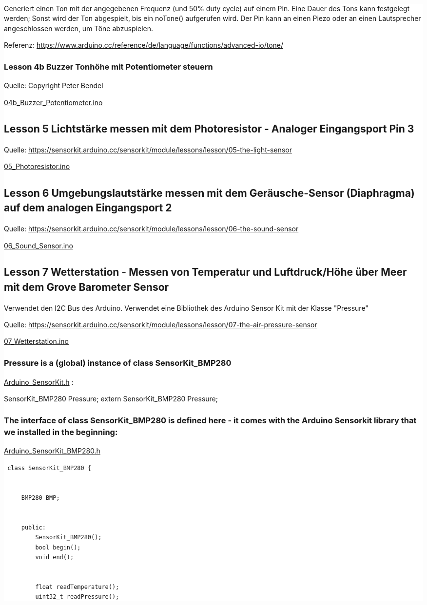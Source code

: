 Generiert einen Ton mit der angegebenen Frequenz (und 50% duty cycle) auf einem Pin. Eine Dauer des Tons kann festgelegt werden; Sonst wird der Ton abgespielt, bis ein noTone() aufgerufen wird. Der Pin kann an einen Piezo oder an einen Lautsprecher angeschlossen werden, um Töne abzuspielen.

Referenz: 
https://www.arduino.cc/reference/de/language/functions/advanced-io/tone/

### Lesson 4b Buzzer Tonhöhe mit Potentiometer steuern

Quelle: Copyright Peter Bendel

[04b_Buzzer_Potentiometer.ino](sketches/04b_Buzzer_Potentiometer/04b_Buzzer_Potentiometer.ino)

## Lesson 5  Lichtstärke messen mit dem Photoresistor  - Analoger Eingangsport Pin 3

Quelle: https://sensorkit.arduino.cc/sensorkit/module/lessons/lesson/05-the-light-sensor

[05_Photoresistor.ino](sketches/05_Photoresistor/05_Photoresistor.ino)
 
## Lesson 6 Umgebungslautstärke messen mit dem Geräusche-Sensor (Diaphragma) auf dem analogen Eingangsport 2

Quelle: https://sensorkit.arduino.cc/sensorkit/module/lessons/lesson/06-the-sound-sensor

[06_Sound_Sensor.ino](sketches/06_Sound_Sensor/06_Sound_Sensor.ino)

 
## Lesson 7 Wetterstation - Messen von Temperatur und Luftdruck/Höhe über Meer mit dem Grove Barometer Sensor

Verwendet den I2C Bus des Arduino.
Verwendet eine Bibliothek des Arduino Sensor Kit mit der Klasse "Pressure"

Quelle: https://sensorkit.arduino.cc/sensorkit/module/lessons/lesson/07-the-air-pressure-sensor

[07_Wetterstation.ino](sketches/07_Wetterstation/07_Wetterstation.ino)

### Pressure is a (global) instance of class SensorKit_BMP280

[Arduino_SensorKit.h](sketches/libraries/Arduino_Sensorkit/src/Arduino_SensorKit.h) : 

 SensorKit_BMP280 Pressure; 
 extern SensorKit_BMP280 Pressure; 
 
 
### The interface of class SensorKit_BMP280 is defined here - it comes with the Arduino Sensorkit library that we installed in the beginning:

[Arduino_SensorKit_BMP280.h](sketches/libraries/Arduino_Sensorkit/src/Arduino_SensorKit_BMP280.h) 

```
 class SensorKit_BMP280 { 
 
 
     BMP280 BMP; 
 
 
     public: 
         SensorKit_BMP280(); 
         bool begin(); 
         void end(); 
 
 
         float readTemperature(); 
         uint32_t readPressure(); 
```